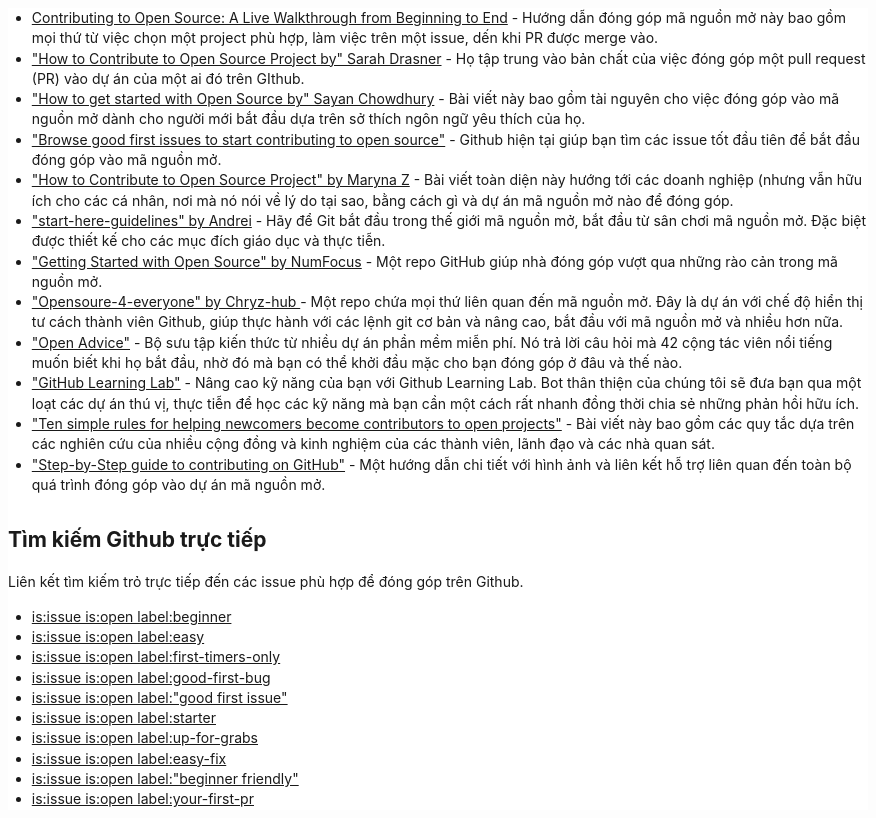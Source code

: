 - [Contributing to Open Source: A Live Walkthrough from Beginning to End](https://medium.com/@kevinjin/contributing-to-open-source-walkthrough-part-0-b3dc43e6b720) - Hướng dẫn đóng góp mã nguồn mở này bao gồm mọi thứ từ việc chọn một project phù hợp, làm việc trên một issue, dến khi PR được merge vào.
- ["How to Contribute to Open Source Project by" Sarah Drasner](https://css-tricks.com/how-to-contribute-to-an-open-source-project/) - Họ tập trung vào bản chất của việc đóng góp một pull request (PR) vào dự án của một ai đó trên GIthub.
- ["How to get started with Open Source by" Sayan Chowdhury](https://www.hackerearth.com:443/getstarted-opensource/) - Bài viết này bao gồm tài nguyên cho việc đóng góp vào mã nguồn mở dành cho người mới bắt đầu dựa trên sở thích ngôn ngữ yêu thích của họ.
- ["Browse good first issues to start contributing to open source"](https://github.blog/2020-01-22-browse-good-first-issues-to-start-contributing-to-open-source/) - Github hiện tại giúp bạn tìm các issue tốt đầu tiên để bắt đầu đóng góp vào mã nguồn mở.
- ["How to Contribute to Open Source Project" by Maryna Z](https://rubygarage.org/blog/how-contribute-to-open-source-projects) - Bài viết toàn diện này hướng tới các doanh nghiệp (nhưng vẫn hữu ích cho các cá nhân, nơi mà nó nói về lý do tại sao, bằng cách gì và dự án mã nguồn mở nào để đóng góp.
- ["start-here-guidelines" by Andrei](https://github.com/zero-to-mastery/start-here-guidelines) -
  Hãy để Git bắt đầu trong thế giới mã nguồn mở, bắt đầu từ sân chơi mã nguồn mở. Đặc biệt được thiết kế cho các mục đích giáo dục và thực tiễn.
- ["Getting Started with Open Source" by NumFocus](https://github.com/numfocus/getting-started-with-open-source) - Một repo GitHub giúp nhà đóng góp vượt qua những rào cản trong mã nguồn mở.
- ["Opensoure-4-everyone" by Chryz-hub ](https://github.com/chryz-hub/opensource-4-everyone) - Một repo chứa mọi thứ liên quan đến mã nguồn mở. Đây là dự án với chế độ hiển thị tư cách thành viên Github, giúp thực hành với các lệnh git cơ bản và nâng cao, bắt đầu với mã nguồn mở và nhiều hơn nữa.
- ["Open Advice"](http://open-advice.org/) - Bộ sưu tập kiến thức từ nhiều dự án phần mềm miễn phí. Nó trả lời câu hỏi mà 42 cộng tác viên nổi tiếng muốn biết khi họ bắt đầu, nhờ đó mà bạn có thể khởi đầu mặc cho bạn đóng góp ở đâu và thế nào.
- ["GitHub Learning Lab"](https://lab.github.com/) - Nâng cao kỹ năng của bạn với Github Learning Lab. Bot thân thiện của chúng tôi sẽ đưa bạn qua một loạt các dự án thú vị, thực tiễn để học các kỹ năng mà bạn cần một cách rất nhanh đồng thời chia sẻ những phản hồi hữu ích.
- ["Ten simple rules for helping newcomers become contributors to open projects"](https://doi.org/10.1371/journal.pcbi.1007296) - Bài viết này bao gồm các quy tắc dựa trên các nghiên cứu của nhiều cộng đồng và kinh nghiệm của các thành viên, lãnh đạo và các nhà quan sát.
- ["Step-by-Step guide to contributing on GitHub"](https://www.dataschool.io/how-to-contribute-on-github/) - Một hướng dẫn chi tiết với hình ảnh và liên kết hỗ trợ liên quan đến toàn bộ quá trình đóng góp vào dự án mã nguồn mở.

## Tìm kiếm Github trực tiếp

Liên kết tìm kiếm trỏ trực tiếp đến các issue phù hợp để đóng góp trên Github.

- [is:issue is:open label:beginner](https://github.com/search?q=is%3Aissue+is%3Aopen+label%3Abeginner&type=issues)
- [is:issue is:open label:easy](https://github.com/search?q=is%3Aissue+is%3Aopen+label%3Aeasy&type=issues)
- [is:issue is:open label:first-timers-only](https://github.com/search?q=is%3Aissue+is%3Aopen+label%3Afirst-timers-only&type=issues)
- [is:issue is:open label:good-first-bug](https://github.com/search?q=is%3Aissue+is%3Aopen+label%3Agood-first-bug&type=issues)
- [is:issue is:open label:"good first issue"](https://github.com/search?q=is%3Aissue+is%3Aopen+label%3A%22good+first+issue%22&type=issues)
- [is:issue is:open label:starter](https://github.com/search?q=is%3Aissue+is%3Aopen+label%3Astarter&type=issues)
- [is:issue is:open label:up-for-grabs](https://github.com/search?q=is%3Aissue+is%3Aopen+label%3Aup-for-grabs&type=issues)
- [is:issue is:open label:easy-fix](https://github.com/search?q=is%3Aissue+is%3Aopen+label%3Aeasy-fix&type=issues)
- [is:issue is:open label:"beginner friendly"](https://github.com/search?q=is%3Aissue+is%3Aopen+label%3A%22beginner+friendly%22&type=issues)
- [is:issue is:open label:your-first-pr](https://github.com/search?q=is%3Aissue+is%3Aopen+label%3Ayour-first-pr&type=issues)
